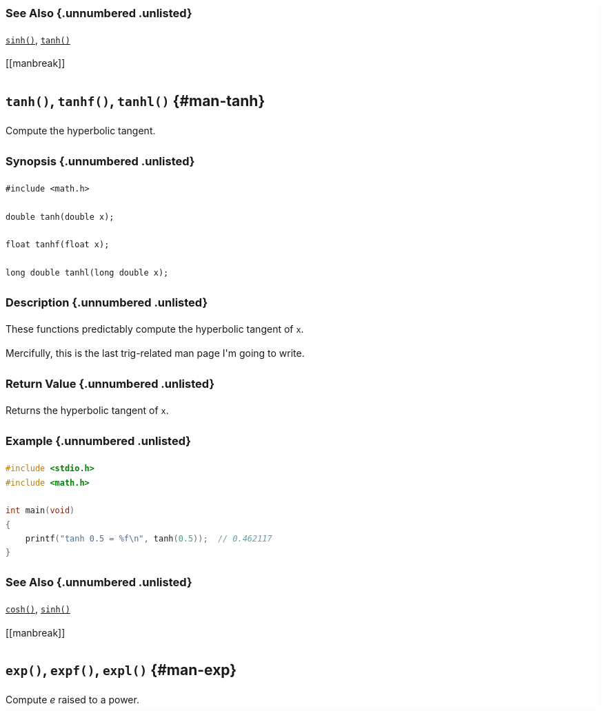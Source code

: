 ### See Also {.unnumbered .unlisted}

[`sinh()`](#man-cosh),
[`tanh()`](#man-tanh)

[[manbreak]]
## `tanh()`, `tanhf()`, `tanhl()` {#man-tanh}

Compute the hyperbolic tangent.

### Synopsis {.unnumbered .unlisted}

``` {.c}
#include <math.h>

double tanh(double x);

float tanhf(float x);

long double tanhl(long double x);
```

### Description {.unnumbered .unlisted}

These functions predictably compute the hyperbolic tangent of `x`.

Mercifully, this is the last trig-related man page I'm going to write.

### Return Value {.unnumbered .unlisted}

Returns the hyperbolic tangent of `x`.

### Example {.unnumbered .unlisted}

``` {.c .numberLines}
#include <stdio.h>
#include <math.h>

int main(void)
{
	printf("tanh 0.5 = %f\n", tanh(0.5));  // 0.462117
}
```

### See Also {.unnumbered .unlisted}

[`cosh()`](#man-cosh),
[`sinh()`](#man-sinh)

[[manbreak]]
## `exp()`, `expf()`, `expl()` {#man-exp}

Compute $e$ raised to a power.
